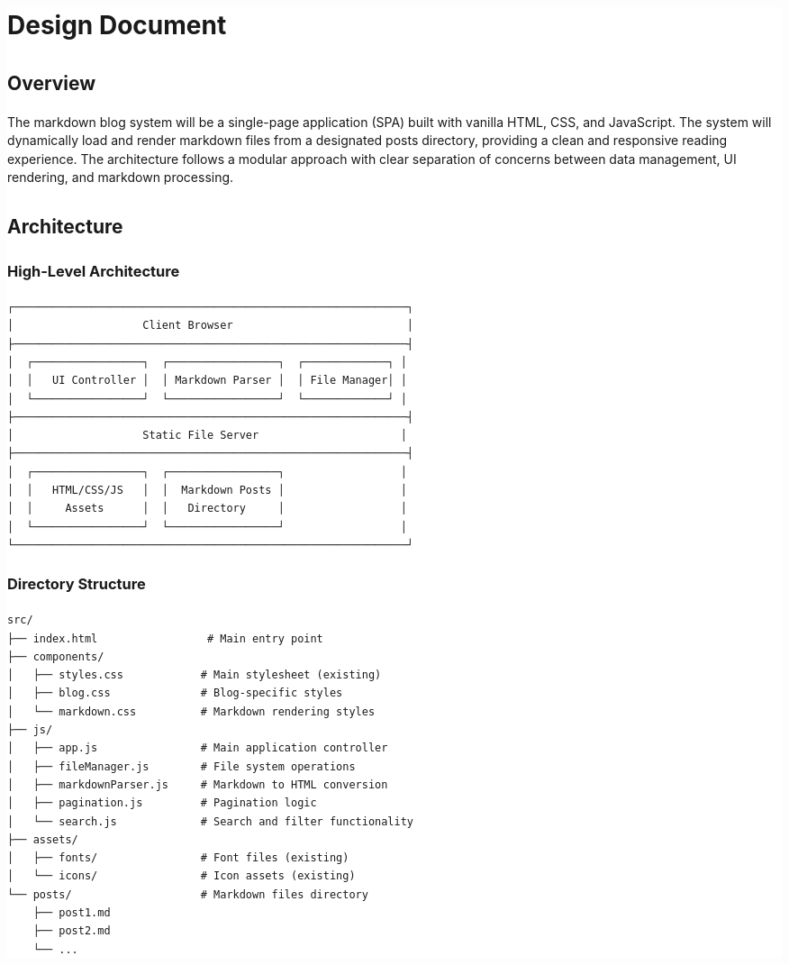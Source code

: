 # Design Document

## Overview

The markdown blog system will be a single-page application (SPA) built with vanilla HTML, CSS, and JavaScript. The system will dynamically load and render markdown files from a designated posts directory, providing a clean and responsive reading experience. The architecture follows a modular approach with clear separation of concerns between data management, UI rendering, and markdown processing.

## Architecture

### High-Level Architecture

```
┌─────────────────────────────────────────────────────────────┐
│                    Client Browser                           │
├─────────────────────────────────────────────────────────────┤
│  ┌─────────────────┐  ┌─────────────────┐  ┌─────────────┐ │
│  │   UI Controller │  │ Markdown Parser │  │ File Manager│ │
│  └─────────────────┘  └─────────────────┘  └─────────────┘ │
├─────────────────────────────────────────────────────────────┤
│                    Static File Server                      │
├─────────────────────────────────────────────────────────────┤
│  ┌─────────────────┐  ┌─────────────────┐                  │
│  │   HTML/CSS/JS   │  │  Markdown Posts │                  │
│  │     Assets      │  │   Directory     │                  │
│  └─────────────────┘  └─────────────────┘                  │
└─────────────────────────────────────────────────────────────┘
```

### Directory Structure

```
src/
├── index.html                 # Main entry point
├── components/
│   ├── styles.css            # Main stylesheet (existing)
│   ├── blog.css              # Blog-specific styles
│   └── markdown.css          # Markdown rendering styles
├── js/
│   ├── app.js                # Main application controller
│   ├── fileManager.js        # File system operations
│   ├── markdownParser.js     # Markdown to HTML conversion
│   ├── pagination.js         # Pagination logic
│   └── search.js             # Search and filter functionality
├── assets/
│   ├── fonts/                # Font files (existing)
│   └── icons/                # Icon assets (existing)
└── posts/                    # Markdown files directory
    ├── post1.md
    ├── post2.md
    └── ...
```
